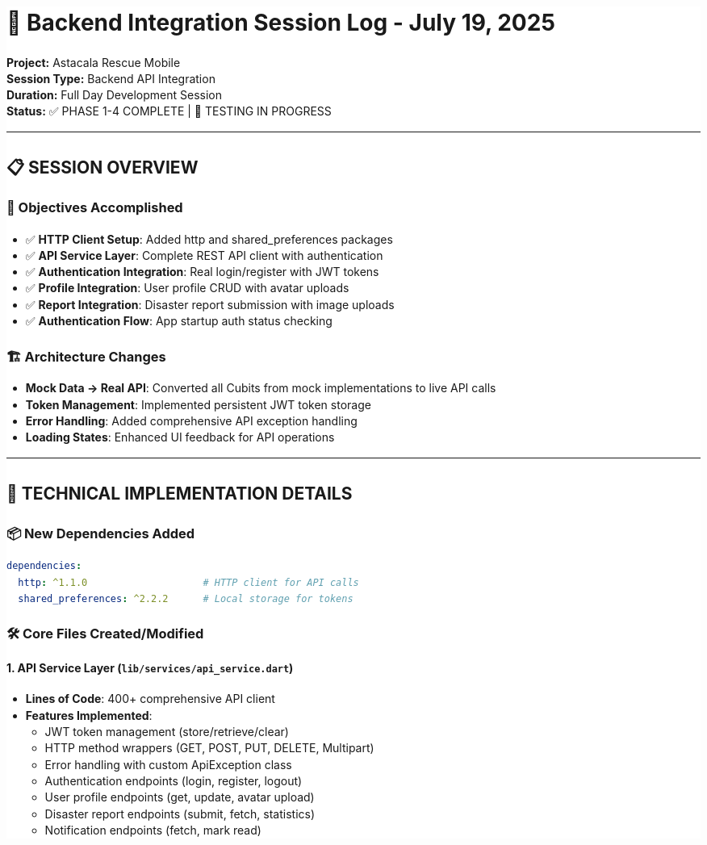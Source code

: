 # 🚀 Backend Integration Session Log - July 19, 2025

**Project:** Astacala Rescue Mobile  
**Session Type:** Backend API Integration  
**Duration:** Full Day Development Session  
**Status:** ✅ PHASE 1-4 COMPLETE | 🔄 TESTING IN PROGRESS  

---

## 📋 **SESSION OVERVIEW**

### **🎯 Objectives Accomplished**
- ✅ **HTTP Client Setup**: Added http and shared_preferences packages
- ✅ **API Service Layer**: Complete REST API client with authentication  
- ✅ **Authentication Integration**: Real login/register with JWT tokens
- ✅ **Profile Integration**: User profile CRUD with avatar uploads
- ✅ **Report Integration**: Disaster report submission with image uploads
- ✅ **Authentication Flow**: App startup auth status checking

### **🏗️ Architecture Changes**
- **Mock Data → Real API**: Converted all Cubits from mock implementations to live API calls
- **Token Management**: Implemented persistent JWT token storage
- **Error Handling**: Added comprehensive API exception handling
- **Loading States**: Enhanced UI feedback for API operations

---

## 🔧 **TECHNICAL IMPLEMENTATION DETAILS**

### **📦 New Dependencies Added**
```yaml
dependencies:
  http: ^1.1.0                    # HTTP client for API calls
  shared_preferences: ^2.2.2      # Local storage for tokens
```

### **🛠️ Core Files Created/Modified**

#### **1. API Service Layer (`lib/services/api_service.dart`)**
- **Lines of Code**: 400+ comprehensive API client
- **Features Implemented**:
  - JWT token management (store/retrieve/clear)
  - HTTP method wrappers (GET, POST, PUT, DELETE, Multipart)
  - Error handling with custom ApiException class
  - Authentication endpoints (login, register, logout)
  - User profile endpoints (get, update, avatar upload)
  - Disaster report endpoints (submit, fetch, statistics)
  - Notification endpoints (fetch, mark read)
